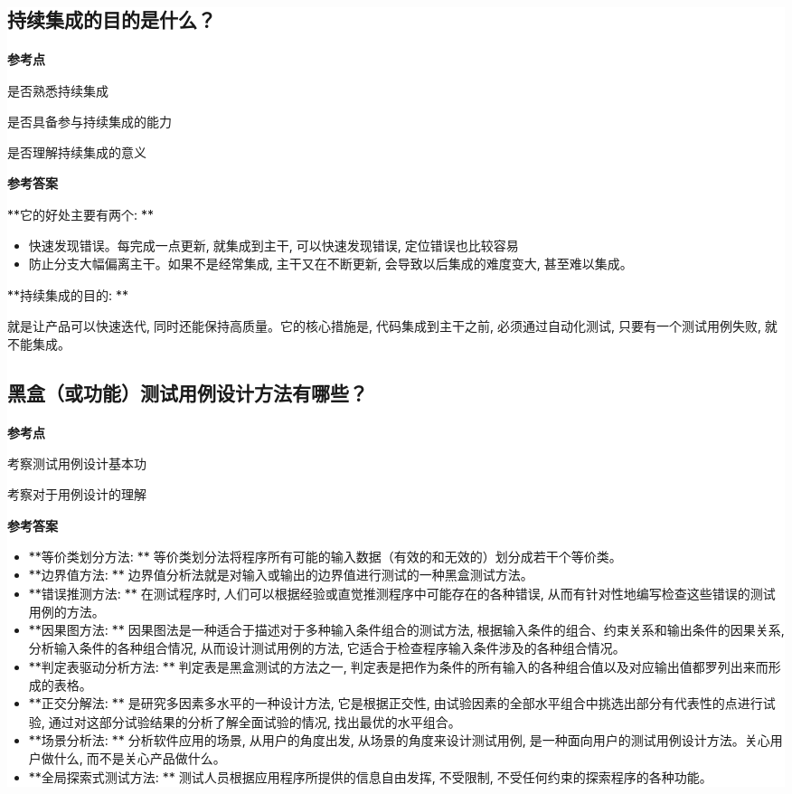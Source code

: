 ## 持续集成的目的是什么？

**参考点**

是否熟悉持续集成

是否具备参与持续集成的能力

是否理解持续集成的意义

**参考答案**

**它的好处主要有两个: **

- 快速发现错误。每完成一点更新, 就集成到主干, 可以快速发现错误, 定位错误也比较容易
- 防止分支大幅偏离主干。如果不是经常集成, 主干又在不断更新, 会导致以后集成的难度变大, 甚至难以集成。

**持续集成的目的: **

就是让产品可以快速迭代, 同时还能保持高质量。它的核心措施是, 代码集成到主干之前, 必须通过自动化测试, 只要有一个测试用例失败, 就不能集成。

## 黑盒（或功能）测试用例设计方法有哪些？

**参考点**

考察测试用例设计基本功

考察对于用例设计的理解

**参考答案**

- **等价类划分方法: ** 等价类划分法将程序所有可能的输入数据（有效的和无效的）划分成若干个等价类。
- **边界值方法: ** 边界值分析法就是对输入或输出的边界值进行测试的一种黑盒测试方法。
- **错误推测方法: ** 在测试程序时, 人们可以根据经验或直觉推测程序中可能存在的各种错误, 从而有针对性地编写检查这些错误的测试用例的方法。
- **因果图方法: ** 因果图法是一种适合于描述对于多种输入条件组合的测试方法, 根据输入条件的组合、约束关系和输出条件的因果关系, 分析输入条件的各种组合情况, 从而设计测试用例的方法, 它适合于检查程序输入条件涉及的各种组合情况。
- **判定表驱动分析方法: ** 判定表是黑盒测试的方法之一, 判定表是把作为条件的所有输入的各种组合值以及对应输出值都罗列出来而形成的表格。
- **正交分解法: ** 是研究多因素多水平的一种设计方法, 它是根据正交性, 由试验因素的全部水平组合中挑选出部分有代表性的点进行试验, 通过对这部分试验结果的分析了解全面试验的情况, 找出最优的水平组合。
- **场景分析法: ** 分析软件应用的场景, 从用户的角度出发, 从场景的角度来设计测试用例, 是一种面向用户的测试用例设计方法。关心用户做什么, 而不是关心产品做什么。
- **全局探索式测试方法: ** 测试人员根据应用程序所提供的信息自由发挥, 不受限制, 不受任何约束的探索程序的各种功能。
